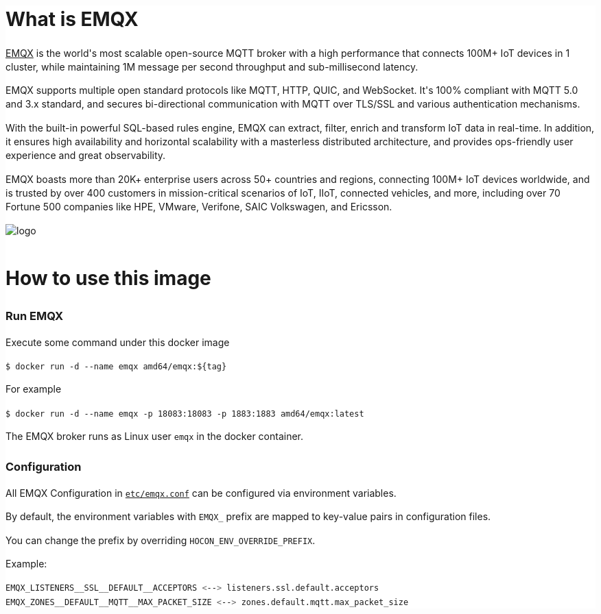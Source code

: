 # What is EMQX

[EMQX](https://emqx.io/) is the world's most scalable open-source MQTT broker with a high performance that connects 100M+ IoT devices in 1 cluster, while maintaining 1M message per second throughput and sub-millisecond latency.

EMQX supports multiple open standard protocols like MQTT, HTTP, QUIC, and WebSocket. It's 100% compliant with MQTT 5.0 and 3.x standard, and secures bi-directional communication with MQTT over TLS/SSL and various authentication mechanisms.

With the built-in powerful SQL-based rules engine, EMQX can extract, filter, enrich and transform IoT data in real-time. In addition, it ensures high availability and horizontal scalability with a masterless distributed architecture, and provides ops-friendly user experience and great observability.

EMQX boasts more than 20K+ enterprise users across 50+ countries and regions, connecting 100M+ IoT devices worldwide, and is trusted by over 400 customers in mission-critical scenarios of IoT, IIoT, connected vehicles, and more, including over 70 Fortune 500 companies like HPE, VMware, Verifone, SAIC Volkswagen, and Ericsson.

![logo](https://raw.githubusercontent.com/docker-library/docs/68aa4264fa058f323993fdaceacd63a8acbbeb48/emqx/logo.svg?sanitize=true)

# How to use this image

### Run EMQX

Execute some command under this docker image

```console
$ docker run -d --name emqx amd64/emqx:${tag}
```

For example

```console
$ docker run -d --name emqx -p 18083:18083 -p 1883:1883 amd64/emqx:latest
```

The EMQX broker runs as Linux user `emqx` in the docker container.

### Configuration

All EMQX Configuration in [`etc/emqx.conf`](https://github.com/emqx/emqx/blob/master/apps/emqx/etc/emqx.conf) can be configured via environment variables.

By default, the environment variables with `EMQX_` prefix are mapped to key-value pairs in configuration files.

You can change the prefix by overriding `HOCON_ENV_OVERRIDE_PREFIX`.

Example:

```bash
EMQX_LISTENERS__SSL__DEFAULT__ACCEPTORS <--> listeners.ssl.default.acceptors
EMQX_ZONES__DEFAULT__MQTT__MAX_PACKET_SIZE <--> zones.default.mqtt.max_packet_size
```
